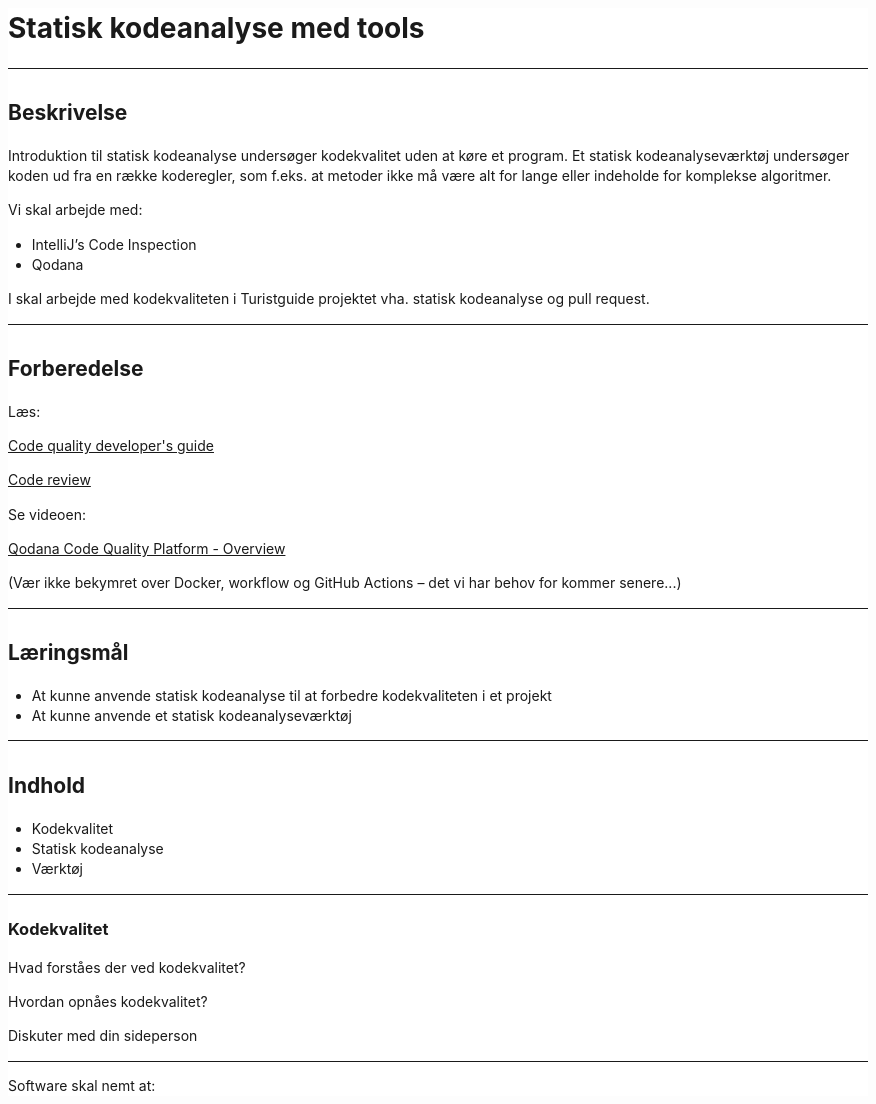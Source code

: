 # Statisk kodeanalyse med tools

---
## Beskrivelse
Introduktion til statisk kodeanalyse undersøger kodekvalitet uden at køre et program. 
Et statisk kodeanalyseværktøj undersøger koden ud fra en række koderegler, 
som f.eks. at metoder ikke må være alt for lange eller indeholde for komplekse algoritmer. 

Vi skal arbejde med:
- IntelliJ’s Code Inspection
- Qodana

I skal arbejde med kodekvaliteten i Turistguide projektet vha. statisk kodeanalyse og pull request.

---
## Forberedelse

Læs:

[Code quality developer's guide](https://www.sonarsource.com/learn/code-quality/)

[Code review](https://www.sonarsource.com/learn/code-review/)

Se videoen:

[Qodana Code Quality Platform - Overview](https://youtu.be/WrhnUnzMUCg?feature=shared)

(Vær ikke bekymret over Docker, workflow og GitHub Actions – det vi har behov for kommer senere...)

---
## Læringsmål
- At kunne anvende statisk kodeanalyse til at forbedre kodekvaliteten i et projekt
- At kunne anvende et statisk kodeanalyseværktøj

---
## Indhold
- Kodekvalitet
- Statisk kodeanalyse
- Værktøj

---
### Kodekvalitet

Hvad forståes der ved kodekvalitet?

Hvordan opnåes kodekvalitet?

Diskuter med din sideperson

---
Software skal nemt at:

